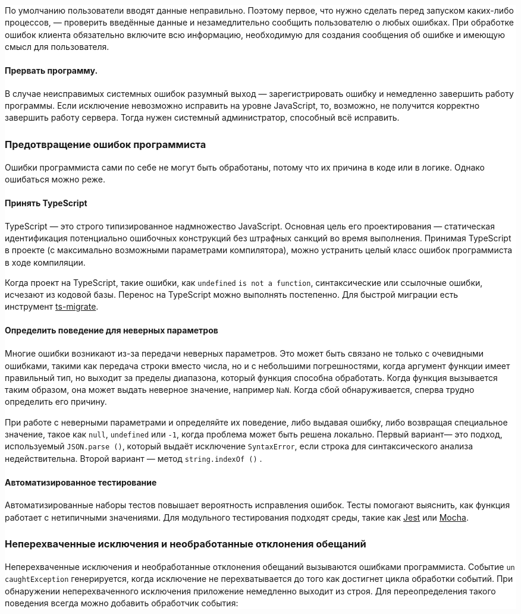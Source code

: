По умолчанию пользователи вводят данные неправильно. Поэтому первое, что нужно сделать перед запуском каких-либо процессов, — проверить введённые данные и незамедлительно сообщить пользователю о любых ошибках. При обработке ошибок клиента обязательно включите всю информацию, необходимую для создания сообщения об ошибке и имеющую смысл для пользователя.

#### Прервать программу.

В случае неисправимых системных ошибок разумный выход — зарегистрировать ошибку и немедленно завершить работу программы. Если исключение невозможно исправить на уровне JavaScript, то, возможно, не получится корректно завершить работу сервера. Тогда нужен системный администратор, способный всё исправить.

### Предотвращение ошибок программиста

Ошибки программиста сами по себе не могут быть обработаны, потому что их причина в коде или в логике. Однако ошибаться можно реже.

#### Принять TypeScript

TypeScript — это строго типизированное надмножество JavaScript. Основная цель его проектирования — статическая идентификация потенциально ошибочных конструкций без штрафных санкций во время выполнения. Принимая TypeScript в проекте (с максимально возможными параметрами компилятора), можно устранить целый класс ошибок программиста в ходе компиляции.

Когда проект на TypeScript, такие ошибки, как `undefined` `is not a function`, синтаксические или ссылочные ошибки, исчезают из кодовой базы. Перенос на TypeScript можно выполнять постепенно. Для быстрой миграции есть инструмент [ts-migrate](https://github.com/airbnb/ts-migrate).

#### Определить поведение для неверных параметров

Многие ошибки возникают из-за передачи неверных параметров. Это может быть связано не только с очевидными ошибками, такими как передача строки вместо числа, но и с небольшими погрешностями, когда аргумент функции имеет правильный тип, но выходит за пределы диапазона, который функция способна обработать. Когда функция вызывается таким образом, она может выдать неверное значение, например `NaN`. Когда сбой обнаруживается, сперва трудно определить его причину.

При работе с неверными параметрами и определяйте их поведение, либо выдавая ошибку, либо возвращая специальное значение, такое как `null`, `undefined` или `-1`, когда проблема может быть решена локально. Первый вариант— это подход, используемый `JSON.parse ()`, который выдаёт исключение `SyntaxError`, если строка для синтаксического анализа недействительна. Второй вариант — метод `string.indexOf ()` . 

#### Автоматизированное тестирование

Автоматизированные наборы тестов повышает вероятность исправления ошибок. Тесты помогают выяснить, как функция работает с нетипичными значениями. Для модульного тестирования подходят среды, такие как [Jest](https://jestjs.io/) или [Mocha](https://mochajs.org/).

### Неперехваченные исключения и необработанные отклонения обещаний

Неперехваченные исключения и необработанные отклонения обещаний вызываются ошибками программиста. Событие `uncaughtException` генерируется, когда исключение не перехватывается до того как достигнет цикла обработки событий. При обнаружении неперехваченного исключения приложение немедленно выходит из строя. Для переопределения такого поведения всегда можно добавить обработчик события:
